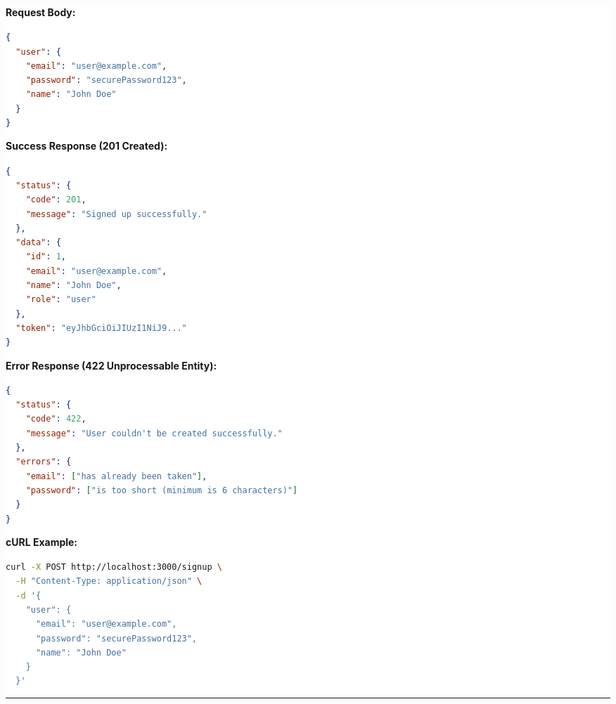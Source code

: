 **Request Body:**
```json
{
  "user": {
    "email": "user@example.com",
    "password": "securePassword123",
    "name": "John Doe"
  }
}
```

**Success Response (201 Created):**
```json
{
  "status": {
    "code": 201,
    "message": "Signed up successfully."
  },
  "data": {
    "id": 1,
    "email": "user@example.com",
    "name": "John Doe",
    "role": "user"
  },
  "token": "eyJhbGciOiJIUzI1NiJ9..."
}
```

**Error Response (422 Unprocessable Entity):**
```json
{
  "status": {
    "code": 422,
    "message": "User couldn't be created successfully."
  },
  "errors": {
    "email": ["has already been taken"],
    "password": ["is too short (minimum is 6 characters)"]
  }
}
```

**cURL Example:**
```bash
curl -X POST http://localhost:3000/signup \
  -H "Content-Type: application/json" \
  -d '{
    "user": {
      "email": "user@example.com",
      "password": "securePassword123",
      "name": "John Doe"
    }
  }'
```

---